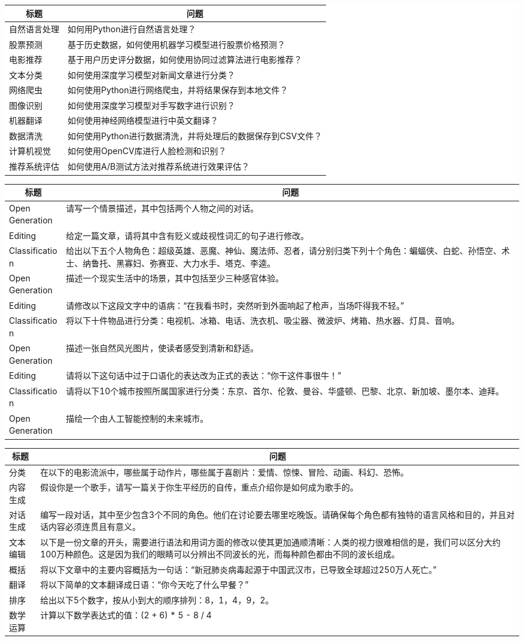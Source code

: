 | 标题 | 问题 |
| --- | --- |
| 自然语言处理 | 如何用Python进行自然语言处理？ |
| 股票预测 | 基于历史数据，如何使用机器学习模型进行股票价格预测？ |
| 电影推荐 | 基于用户历史评分数据，如何使用协同过滤算法进行电影推荐？ |
| 文本分类 | 如何使用深度学习模型对新闻文章进行分类？ |
| 网络爬虫 | 如何使用Python进行网络爬虫，并将结果保存到本地文件？ |
| 图像识别 | 如何使用深度学习模型对手写数字进行识别？ |
| 机器翻译 | 如何使用神经网络模型进行中英文翻译？ |
| 数据清洗 | 如何使用Python进行数据清洗，并将处理后的数据保存到CSV文件？ |
| 计算机视觉 | 如何使用OpenCV库进行人脸检测和识别？ |
| 推荐系统评估 | 如何使用A/B测试方法对推荐系统进行效果评估？ |

| 标题 | 问题 |
| --- | --- |
| Open Generation |请写一个情景描述，其中包括两个人物之间的对话。|
| Editing | 给定一篇文章，请将其中含有贬义或歧视性词汇的句子进行修改。|
| Classification | 给出以下五个人物角色：超级英雄、恶魔、神仙、魔法师、忍者，请分别归类下列十个角色：蝙蝠侠、白蛇、孙悟空、术士、纳鲁托、黑寡妇、弥赛亚、大力水手、塔克、李逵。|
| Open Generation |描述一个现实生活中的场景，其中包括至少三种感官体验。|
| Editing | 请修改以下这段文字中的语病：“在我看书时，突然听到外面响起了枪声，当场吓得我不轻。”|
| Classification | 将以下十件物品进行分类：电视机、冰箱、电话、洗衣机、吸尘器、微波炉、烤箱、热水器、灯具、音响。|
| Open Generation | 描述一张自然风光图片，使读者感受到清新和舒适。|
| Editing | 请将以下这句话中过于口语化的表达改为正式的表达：“你干这件事很牛！”|
| Classification | 请将以下10个城市按照所属国家进行分类：东京、首尔、伦敦、曼谷、华盛顿、巴黎、北京、新加坡、墨尔本、迪拜。|
| Open Generation |描绘一个由人工智能控制的未来城市。|

| 标题                           | 问题                                                                                                                                                                                                                                                                                                                                                                                                                                                                                                                  |
|--------------------------------|--------------------------------------------------------------------------------------------------------------------------------------------------------------------------------------------------------------------------------------------------------------------------------------------------------------------------------------------------------------------------------------------------------------------------------------------------------------------------------------------------------------------------|
| 分类                  | 在以下的电影流派中，哪些属于动作片，哪些属于喜剧片：爱情、惊悚、冒险、动画、科幻、恐怖。                                                                                                                                                                                                                                                                                                                                                                                                                          |
| 内容生成         | 假设你是一个歌手，请写一篇关于你生平经历的自传，重点介绍你是如何成为歌手的。                                                                                                                                                                                                                                                                                                                                                                                                                                                     |
| 对话生成 | 编写一段对话，其中至少包含3个不同的角色。他们在讨论要去哪里吃晚饭。请确保每个角色都有独特的语言风格和目的，并且对话内容必须连贯且有意义。                                                                                                                                                                                                                                                                                                                                                                              |
| 文本编辑        | 以下是一份文章的开头，需要进行语法和用词方面的修改以使其更加通顺清晰：人类的视力很难相信的是，我们可以区分大约100万种颜色。这是因为我们的眼睛可以分辨出不同波长的光，而每种颜色都由不同的波长组成。                                                                                                                                                                                                                                                                                                                                                 |
| 概括 | 将以下文章中的主要内容概括为一句话：“新冠肺炎病毒起源于中国武汉市，已导致全球超过250万人死亡。”                                                                                                                                                                                                                                                                                                                                                                                                            |
| 翻译 | 将以下简单的文本翻译成日语：“你今天吃了什么早餐？”                                                                                                                                                                                                                                                                                                                                                                                                                                                                    |
| 排序 | 给出以下5个数字，按从小到大的顺序排列：8，1，4，9，2。                                                                                                                                                                                                                                                                                                                                                                                                                                                         |
| 数学运算 | 计算以下数学表达式的值：(2 + 6) * 5 - 8 / 4                                                                                                                                                                                                                                                                                                                                                                                                                                                                    |